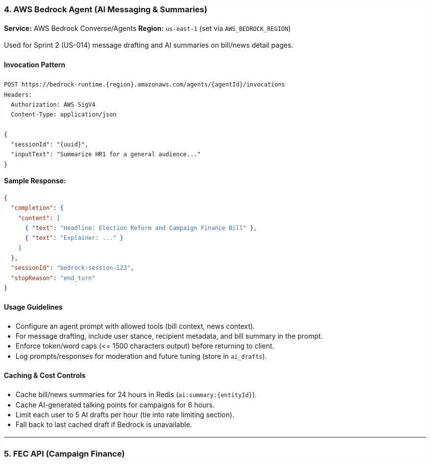 
### 4. AWS Bedrock Agent (AI Messaging & Summaries)

**Service:** AWS Bedrock Converse/Agents
**Region:** `us-east-1` (set via `AWS_BEDROCK_REGION`)

Used for Sprint 2 (US-014) message drafting and AI summaries on bill/news detail pages.

#### Invocation Pattern

```
POST https://bedrock-runtime.{region}.amazonaws.com/agents/{agentId}/invocations
Headers:
  Authorization: AWS SigV4
  Content-Type: application/json

{
  "sessionId": "{uuid}",
  "inputText": "Summarize HR1 for a general audience..."
}
```

**Sample Response:**

```json
{
  "completion": {
    "content": [
      { "text": "Headline: Election Reform and Campaign Finance Bill" },
      { "text": "Explainer: ..." }
    ]
  },
  "sessionId": "bedrock-session-123",
  "stopReason": "end_turn"
}
```

#### Usage Guidelines

- Configure an agent prompt with allowed tools (bill context, news context).
- For message drafting, include user stance, recipient metadata, and bill summary in the prompt.
- Enforce token/word caps (<= 1500 characters output) before returning to client.
- Log prompts/responses for moderation and future tuning (store in `ai_drafts`).

#### Caching & Cost Controls

- Cache bill/news summaries for 24 hours in Redis (`ai:summary:{entityId}`).
- Cache AI-generated talking points for campaigns for 6 hours.
- Limit each user to 5 AI drafts per hour (tie into rate limiting section).
- Fall back to last cached draft if Bedrock is unavailable.

---

### 5. FEC API (Campaign Finance)
